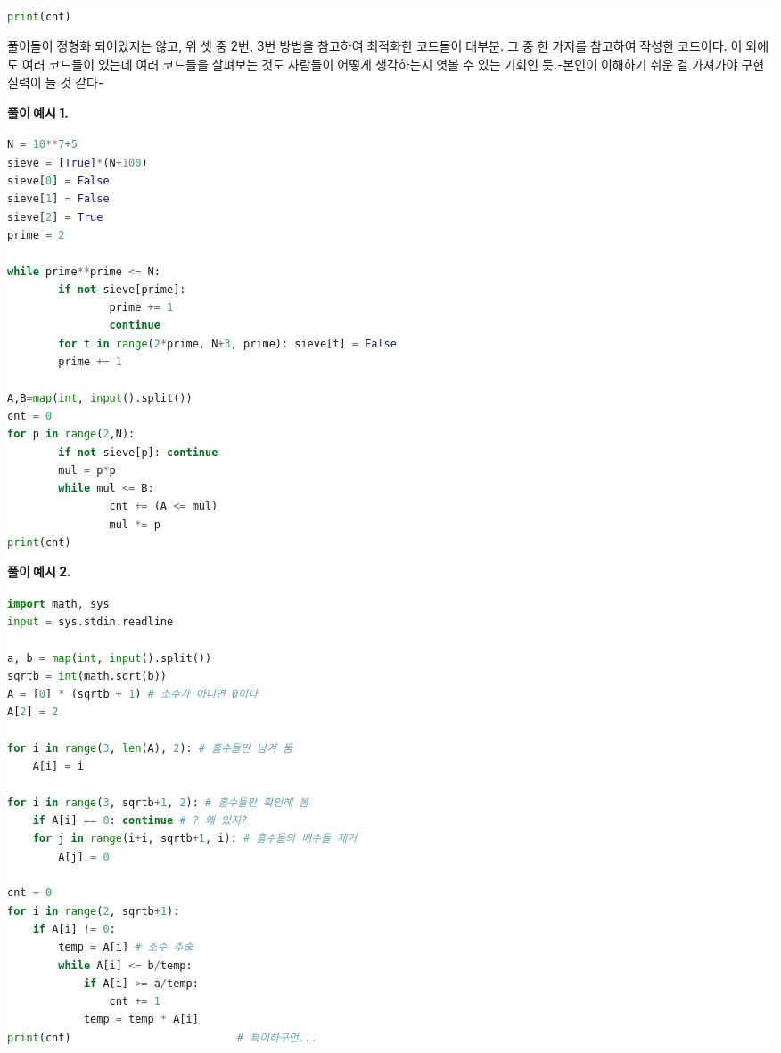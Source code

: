 ```python
print(cnt)
```

풀이들이 정형화 되어있지는 않고, 위 셋 중 2번, 3번 방법을 참고하여 최적화한 코드들이 대부분. 그 중 한 가지를 참고하여 작성한 코드이다. 이 외에도 여러 코드들이 있는데 여러 코드들을 살펴보는 것도 사람들이 어떻게 생각하는지 엿볼 수 있는 기회인 듯.-본인이 이해하기 쉬운 걸 가져가야 구현 실력이 늘 것 같다-

**풀이 예시 1.**

```python
N = 10**7+5
sieve = [True]*(N+100)
sieve[0] = False
sieve[1] = False
sieve[2] = True
prime = 2

while prime**prime <= N:
		if not sieve[prime]:
				prime += 1
				continue
		for t in range(2*prime, N+3, prime): sieve[t] = False
		prime += 1

A,B=map(int, input().split())
cnt = 0
for p in range(2,N):
		if not sieve[p]: continue
		mul = p*p
		while mul <= B:
				cnt += (A <= mul)
				mul *= p
print(cnt)
```

**풀이 예시 2.**

```python
import math, sys
input = sys.stdin.readline

a, b = map(int, input().split())
sqrtb = int(math.sqrt(b))
A = [0] * (sqrtb + 1) # 소수가 아니면 0이다
A[2] = 2

for i in range(3, len(A), 2): # 홀수들만 남겨 둠
    A[i] = i

for i in range(3, sqrtb+1, 2): # 홀수들만 확인해 봄
    if A[i] == 0: continue # ? 왜 있지?
    for j in range(i+i, sqrtb+1, i): # 홀수들의 배수들 제거
        A[j] = 0

cnt = 0
for i in range(2, sqrtb+1):
    if A[i] != 0:
        temp = A[i] # 소수 추출
        while A[i] <= b/temp:
            if A[i] >= a/temp:
                cnt += 1
            temp = temp * A[i]
print(cnt)                          # 특이하구먼...
```